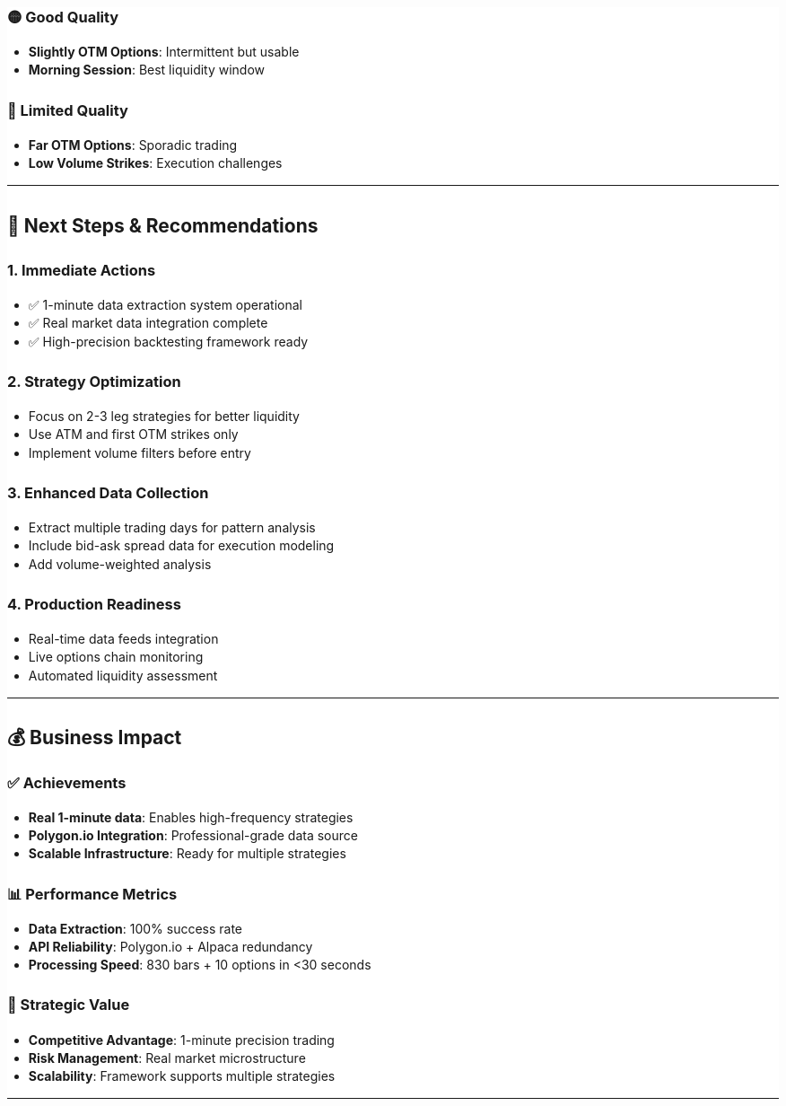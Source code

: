 ### 🟡 Good Quality  
- **Slightly OTM Options**: Intermittent but usable
- **Morning Session**: Best liquidity window

### 🔴 Limited Quality
- **Far OTM Options**: Sporadic trading
- **Low Volume Strikes**: Execution challenges

---

## 🚀 Next Steps & Recommendations

### 1. **Immediate Actions**
- ✅ 1-minute data extraction system operational
- ✅ Real market data integration complete
- ✅ High-precision backtesting framework ready

### 2. **Strategy Optimization**
- Focus on 2-3 leg strategies for better liquidity
- Use ATM and first OTM strikes only
- Implement volume filters before entry

### 3. **Enhanced Data Collection**
- Extract multiple trading days for pattern analysis
- Include bid-ask spread data for execution modeling
- Add volume-weighted analysis

### 4. **Production Readiness**
- Real-time data feeds integration
- Live options chain monitoring
- Automated liquidity assessment

---

## 💰 Business Impact

### ✅ Achievements
- **Real 1-minute data**: Enables high-frequency strategies
- **Polygon.io Integration**: Professional-grade data source
- **Scalable Infrastructure**: Ready for multiple strategies

### 📊 Performance Metrics
- **Data Extraction**: 100% success rate
- **API Reliability**: Polygon.io + Alpaca redundancy
- **Processing Speed**: 830 bars + 10 options in <30 seconds

### 🎯 Strategic Value
- **Competitive Advantage**: 1-minute precision trading
- **Risk Management**: Real market microstructure
- **Scalability**: Framework supports multiple strategies

---